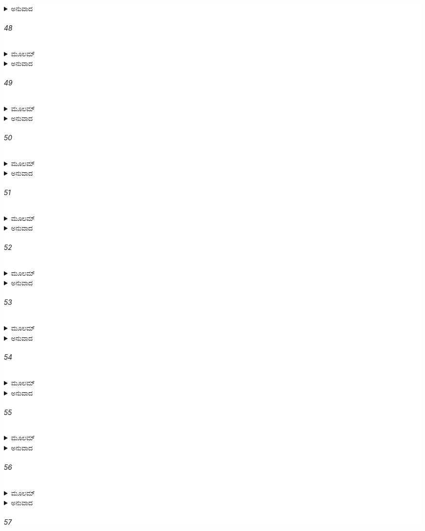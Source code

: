 <details><summary>ಅನುವಾದ</summary></details>

###### 48


<details><summary>ಮೂಲಮ್</summary></details>

<details><summary>ಅನುವಾದ</summary></details>

###### 49


<details><summary>ಮೂಲಮ್</summary></details>

<details><summary>ಅನುವಾದ</summary></details>

###### 50


<details><summary>ಮೂಲಮ್</summary></details>

<details><summary>ಅನುವಾದ</summary></details>

###### 51


<details><summary>ಮೂಲಮ್</summary></details>

<details><summary>ಅನುವಾದ</summary></details>

###### 52


<details><summary>ಮೂಲಮ್</summary></details>

<details><summary>ಅನುವಾದ</summary></details>

###### 53


<details><summary>ಮೂಲಮ್</summary></details>

<details><summary>ಅನುವಾದ</summary></details>

###### 54


<details><summary>ಮೂಲಮ್</summary></details>

<details><summary>ಅನುವಾದ</summary></details>

###### 55


<details><summary>ಮೂಲಮ್</summary></details>

<details><summary>ಅನುವಾದ</summary></details>

###### 56


<details><summary>ಮೂಲಮ್</summary></details>

<details><summary>ಅನುವಾದ</summary></details>

###### 57
